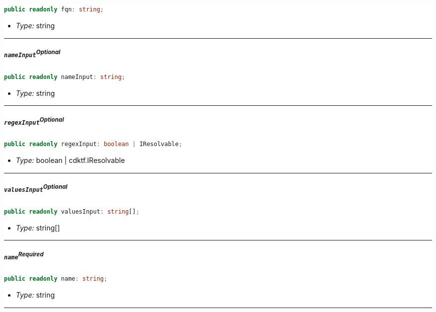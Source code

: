 ```typescript
public readonly fqn: string;
```

- *Type:* string

---

##### `nameInput`<sup>Optional</sup> <a name="nameInput" id="rhizo-co-terraform-provider-oci.dataOciOnesubscriptionSubscriptions.DataOciOnesubscriptionSubscriptionsFilterOutputReference.property.nameInput"></a>

```typescript
public readonly nameInput: string;
```

- *Type:* string

---

##### `regexInput`<sup>Optional</sup> <a name="regexInput" id="rhizo-co-terraform-provider-oci.dataOciOnesubscriptionSubscriptions.DataOciOnesubscriptionSubscriptionsFilterOutputReference.property.regexInput"></a>

```typescript
public readonly regexInput: boolean | IResolvable;
```

- *Type:* boolean | cdktf.IResolvable

---

##### `valuesInput`<sup>Optional</sup> <a name="valuesInput" id="rhizo-co-terraform-provider-oci.dataOciOnesubscriptionSubscriptions.DataOciOnesubscriptionSubscriptionsFilterOutputReference.property.valuesInput"></a>

```typescript
public readonly valuesInput: string[];
```

- *Type:* string[]

---

##### `name`<sup>Required</sup> <a name="name" id="rhizo-co-terraform-provider-oci.dataOciOnesubscriptionSubscriptions.DataOciOnesubscriptionSubscriptionsFilterOutputReference.property.name"></a>

```typescript
public readonly name: string;
```

- *Type:* string

---
